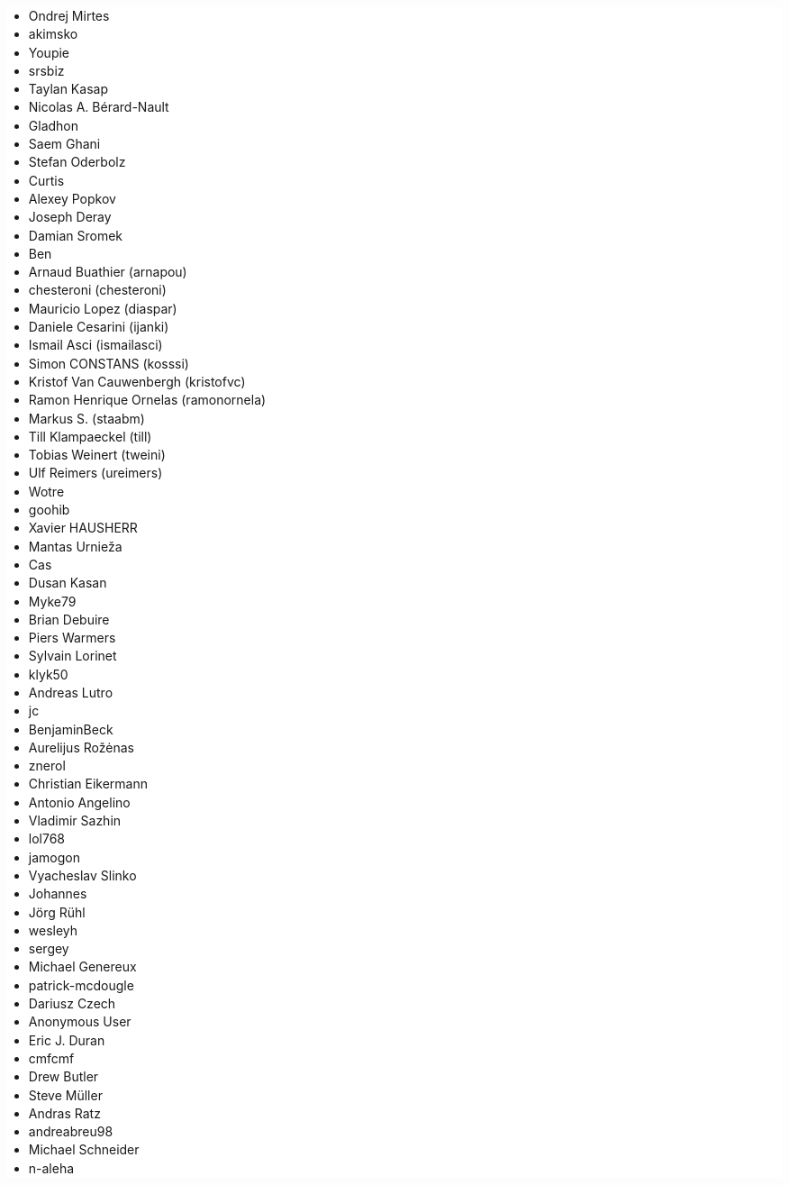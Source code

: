  - Ondrej Mirtes
 - akimsko
 - Youpie
 - srsbiz
 - Taylan Kasap
 - Nicolas A. Bérard-Nault
 - Gladhon
 - Saem Ghani
 - Stefan Oderbolz
 - Curtis
 - Alexey Popkov
 - Joseph Deray
 - Damian Sromek
 - Ben
 - Arnaud Buathier (arnapou)
 - chesteroni (chesteroni)
 - Mauricio Lopez (diaspar)
 - Daniele Cesarini (ijanki)
 - Ismail Asci (ismailasci)
 - Simon CONSTANS (kosssi)
 - Kristof Van Cauwenbergh (kristofvc)
 - Ramon Henrique Ornelas (ramonornela)
 - Markus S. (staabm)
 - Till Klampaeckel (till)
 - Tobias Weinert (tweini)
 - Ulf Reimers (ureimers)
 - Wotre
 - goohib
 - Xavier HAUSHERR
 - Mantas Urnieža
 - Cas
 - Dusan Kasan
 - Myke79
 - Brian Debuire
 - Piers Warmers
 - Sylvain Lorinet
 - klyk50
 - Andreas Lutro
 - jc
 - BenjaminBeck
 - Aurelijus Rožėnas
 - znerol
 - Christian Eikermann
 - Antonio Angelino
 - Vladimir Sazhin
 - lol768
 - jamogon
 - Vyacheslav Slinko
 - Johannes
 - Jörg Rühl
 - wesleyh
 - sergey
 - Michael Genereux
 - patrick-mcdougle
 - Dariusz Czech
 - Anonymous User
 - Eric J. Duran
 - cmfcmf
 - Drew Butler
 - Steve Müller
 - Andras Ratz
 - andreabreu98
 - Michael Schneider
 - n-aleha